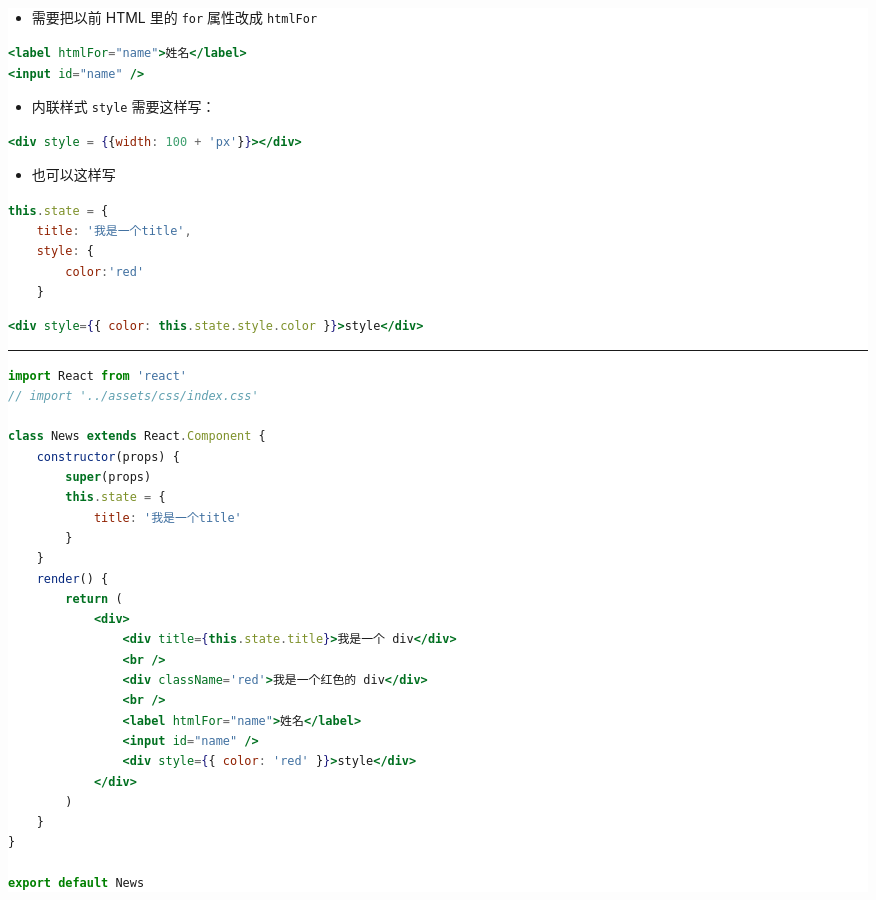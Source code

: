 ````jsx
````

+ 需要把以前 HTML 里的 `for` 属性改成 `htmlFor`

```jsx
<label htmlFor="name">姓名</label>
<input id="name" />
```

+ 内联样式 `style` 需要这样写：

````jsx
<div style = {{width: 100 + 'px'}}></div>
````

+ 也可以这样写

````jsx
this.state = {
    title: '我是一个title',
    style: {
        color:'red'
    }
````

````jsx
<div style={{ color: this.state.style.color }}>style</div>
````



---



`````jsx
import React from 'react'
// import '../assets/css/index.css'

class News extends React.Component {
    constructor(props) {
        super(props)
        this.state = {
            title: '我是一个title'
        }
    }
    render() {
        return (
            <div>
                <div title={this.state.title}>我是一个 div</div>
                <br />
                <div className='red'>我是一个红色的 div</div>
                <br />
                <label htmlFor="name">姓名</label>
                <input id="name" />
                <div style={{ color: 'red' }}>style</div>
            </div>
        )
    }
}

export default News
`````

